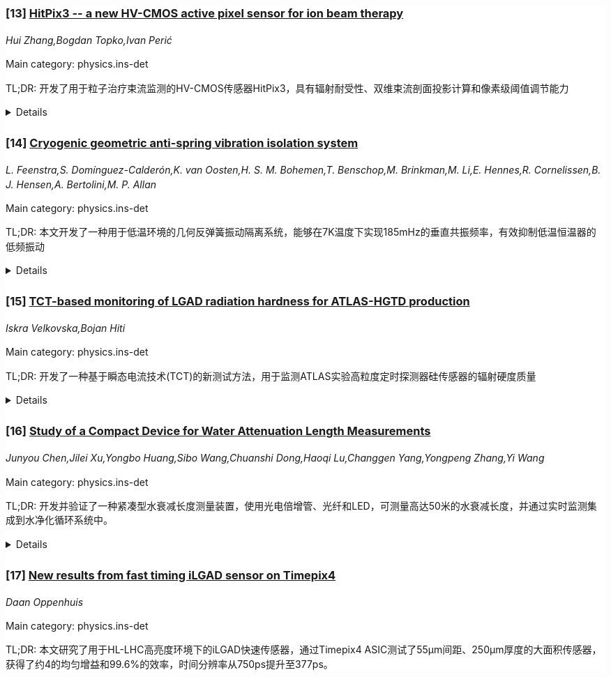
### [13] [HitPix3 -- a new HV-CMOS active pixel sensor for ion beam therapy](https://arxiv.org/abs/2509.08987)
*Hui Zhang,Bogdan Topko,Ivan Perić*

Main category: physics.ins-det

TL;DR: 开发了用于粒子治疗束流监测的HV-CMOS传感器HitPix3，具有辐射耐受性、双维束流剖面投影计算和像素级阈值调节能力


<details><summary>Details</summary></details>


### [14] [Cryogenic geometric anti-spring vibration isolation system](https://arxiv.org/abs/2509.09010)
*L. Feenstra,S. Domínguez-Calderón,K. van Oosten,H. S. M. Bohemen,T. Benschop,M. Brinkman,M. Li,E. Hennes,R. Cornelissen,B. J. Hensen,A. Bertolini,M. P. Allan*

Main category: physics.ins-det

TL;DR: 本文开发了一种用于低温环境的几何反弹簧振动隔离系统，能够在7K温度下实现185mHz的垂直共振频率，有效抑制低温恒温器的低频振动


<details><summary>Details</summary></details>


### [15] [TCT-based monitoring of LGAD radiation hardness for ATLAS-HGTD production](https://arxiv.org/abs/2509.09187)
*Iskra Velkovska,Bojan Hiti*

Main category: physics.ins-det

TL;DR: 开发了一种基于瞬态电流技术(TCT)的新测试方法，用于监测ATLAS实验高粒度定时探测器硅传感器的辐射硬度质量


<details><summary>Details</summary></details>


### [16] [Study of a Compact Device for Water Attenuation Length Measurements](https://arxiv.org/abs/2509.09260)
*Junyou Chen,Jilei Xu,Yongbo Huang,Sibo Wang,Chuanshi Dong,Haoqi Lu,Changgen Yang,Yongpeng Zhang,Yi Wang*

Main category: physics.ins-det

TL;DR: 开发并验证了一种紧凑型水衰减长度测量装置，使用光电倍增管、光纤和LED，可测量高达50米的水衰减长度，并通过实时监测集成到水净化循环系统中。


<details><summary>Details</summary></details>


### [17] [New results from fast timing iLGAD sensor on Timepix4](https://arxiv.org/abs/2509.09308)
*Daan Oppenhuis*

Main category: physics.ins-det

TL;DR: 本文研究了用于HL-LHC高亮度环境下的iLGAD快速传感器，通过Timepix4 ASIC测试了55μm间距、250μm厚度的大面积传感器，获得了约4的均匀增益和99.6%的效率，时间分辨率从750ps提升至377ps。
